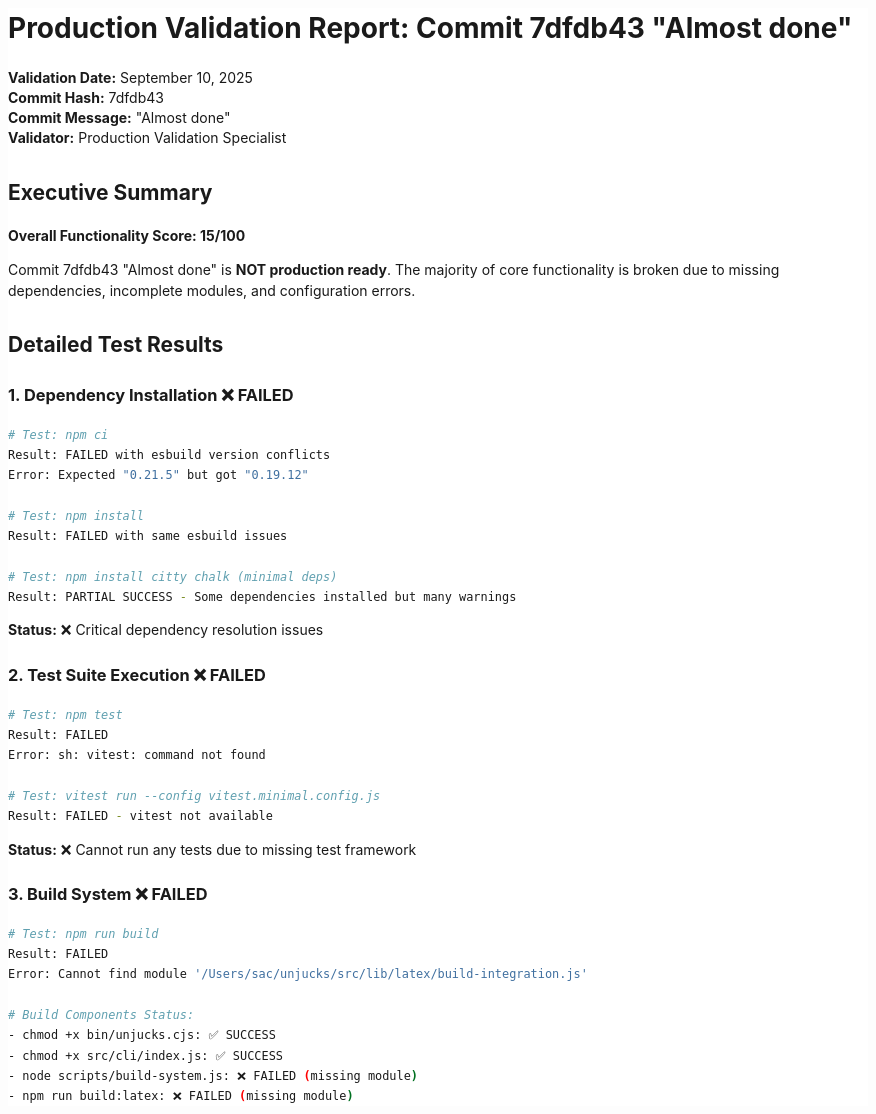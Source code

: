 # Production Validation Report: Commit 7dfdb43 "Almost done"

**Validation Date:** September 10, 2025  
**Commit Hash:** 7dfdb43  
**Commit Message:** "Almost done"  
**Validator:** Production Validation Specialist  

## Executive Summary

**Overall Functionality Score: 15/100**

Commit 7dfdb43 "Almost done" is **NOT production ready**. The majority of core functionality is broken due to missing dependencies, incomplete modules, and configuration errors.

## Detailed Test Results

### 1. Dependency Installation ❌ FAILED
```bash
# Test: npm ci
Result: FAILED with esbuild version conflicts
Error: Expected "0.21.5" but got "0.19.12"

# Test: npm install
Result: FAILED with same esbuild issues

# Test: npm install citty chalk (minimal deps)
Result: PARTIAL SUCCESS - Some dependencies installed but many warnings
```

**Status:** ❌ Critical dependency resolution issues

### 2. Test Suite Execution ❌ FAILED
```bash
# Test: npm test
Result: FAILED
Error: sh: vitest: command not found

# Test: vitest run --config vitest.minimal.config.js
Result: FAILED - vitest not available
```

**Status:** ❌ Cannot run any tests due to missing test framework

### 3. Build System ❌ FAILED
```bash
# Test: npm run build
Result: FAILED
Error: Cannot find module '/Users/sac/unjucks/src/lib/latex/build-integration.js'

# Build Components Status:
- chmod +x bin/unjucks.cjs: ✅ SUCCESS
- chmod +x src/cli/index.js: ✅ SUCCESS  
- node scripts/build-system.js: ❌ FAILED (missing module)
- npm run build:latex: ❌ FAILED (missing module)
```
